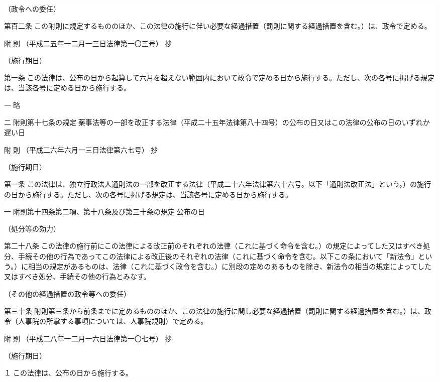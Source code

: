 （政令への委任）

第百二条 この附則に規定するもののほか、この法律の施行に伴い必要な経過措置（罰則に関する経過措置を含む。）は、政令で定める。

附 則 （平成二五年一二月一三日法律第一〇三号） 抄

（施行期日）

第一条 この法律は、公布の日から起算して六月を超えない範囲内において政令で定める日から施行する。ただし、次の各号に掲げる規定は、当該各号に定める日から施行する。

一 略

二 附則第十七条の規定 薬事法等の一部を改正する法律（平成二十五年法律第八十四号）の公布の日又はこの法律の公布の日のいずれか遅い日

附 則 （平成二六年六月一三日法律第六七号） 抄

（施行期日）

第一条 この法律は、独立行政法人通則法の一部を改正する法律（平成二十六年法律第六十六号。以下「通則法改正法」という。）の施行の日から施行する。ただし、次の各号に掲げる規定は、当該各号に定める日から施行する。

一 附則第十四条第二項、第十八条及び第三十条の規定 公布の日

（処分等の効力）

第二十八条 この法律の施行前にこの法律による改正前のそれぞれの法律（これに基づく命令を含む。）の規定によってした又はすべき処分、手続その他の行為であってこの法律による改正後のそれぞれの法律（これに基づく命令を含む。以下この条において「新法令」という。）に相当の規定があるものは、法律（これに基づく政令を含む。）に別段の定めのあるものを除き、新法令の相当の規定によってした又はすべき処分、手続その他の行為とみなす。

（その他の経過措置の政令等への委任）

第三十条 附則第三条から前条までに定めるもののほか、この法律の施行に関し必要な経過措置（罰則に関する経過措置を含む。）は、政令（人事院の所掌する事項については、人事院規則）で定める。

附 則 （平成二八年一二月一六日法律第一〇七号） 抄

（施行期日）

１ この法律は、公布の日から施行する。
